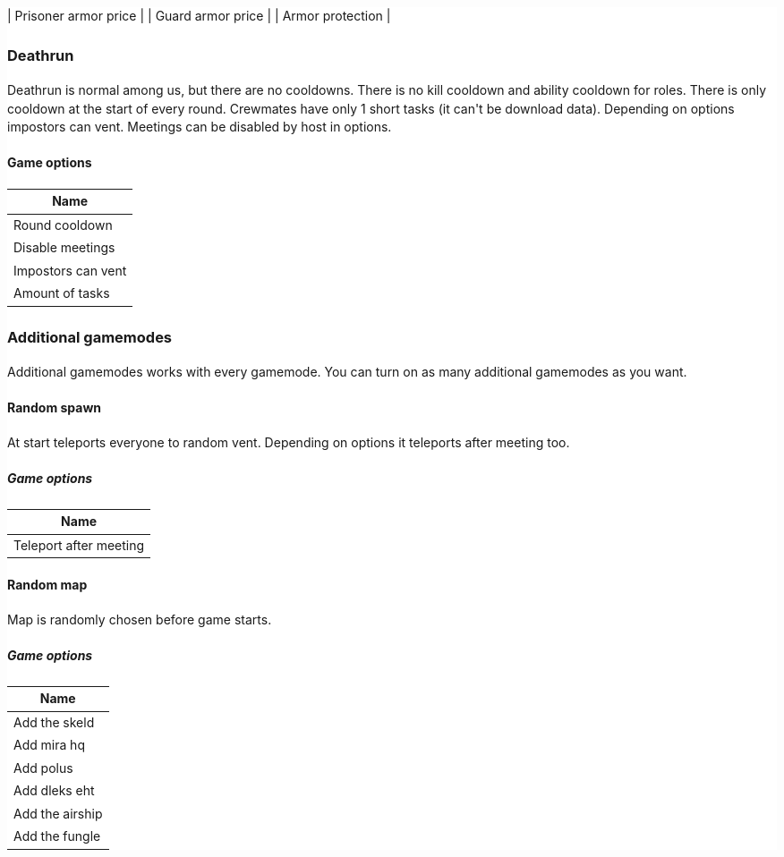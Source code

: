 | Prisoner armor price        |
| Guard armor price           |
| Armor protection            |

### Deathrun
Deathrun is normal among us, but there are no cooldowns. There is no kill cooldown and ability cooldown for roles. There is only cooldown at the start of every round. Crewmates have only 1 short tasks (it can't be download data). Depending on options impostors can vent. Meetings can be disabled by host in options.

#### Game options
| Name               |
| ------------------ |
| Round cooldown     |
| Disable meetings   |
| Impostors can vent |
| Amount of tasks    |

### Additional gamemodes
Additional gamemodes works with every gamemode. You can turn on as many additional gamemodes as you want.

#### Random spawn
At start teleports everyone to random vent. Depending on options it teleports after meeting too.

##### Game options
| Name                   |
| ---------------------- |
| Teleport after meeting |

#### Random map
Map is randomly chosen before game starts.

##### Game options
| Name            |
| --------------- |
| Add the skeld   |
| Add mira hq     |
| Add polus       |
| Add dleks eht   |
| Add the airship |
| Add the fungle  |

